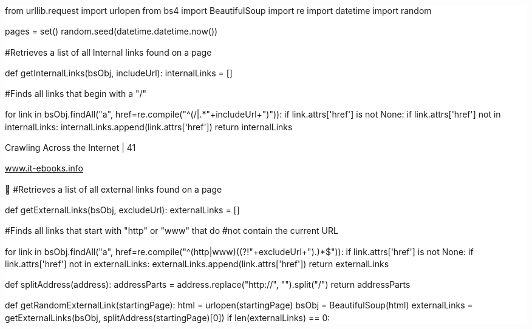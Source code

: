 from urllib.request import urlopen 
from bs4 import BeautifulSoup 
import re 
import datetime 
import random 


pages = set() 
random.seed(datetime.datetime.now()) 


#Retrieves a list of all Internal links found on a page 


def getInternalLinks(bsObj, includeUrl): 
internalLinks = [] 


#Finds all links that begin with a "/" 


for link in bsObj.findAll("a", href=re.compile("^(/|.*"+includeUrl+")")): 
if link.attrs['href'] is not None: 
if link.attrs['href'] not in internalLinks: 
internalLinks.append(link.attrs['href']) 
return internalLinks 


Crawling Across the Internet | 41 

www.it-ebooks.info 


#Retrieves a list of all external links found on a page 


def getExternalLinks(bsObj, excludeUrl): 
externalLinks = [] 


#Finds all links that start with "http" or "www" that do 
#not contain the current URL 


for link in bsObj.findAll("a", 
href=re.compile("^(http|www)((?!"+excludeUrl+").)*$")): 
if link.attrs['href'] is not None: 
if link.attrs['href'] not in externalLinks: 
externalLinks.append(link.attrs['href']) 
return externalLinks 


def splitAddress(address): 
addressParts = address.replace("http://", "").split("/") 
return addressParts 


def getRandomExternalLink(startingPage): 
html = urlopen(startingPage) 
bsObj = BeautifulSoup(html) 
externalLinks = getExternalLinks(bsObj, splitAddress(startingPage)[0]) 
if len(externalLinks) == 0: 
